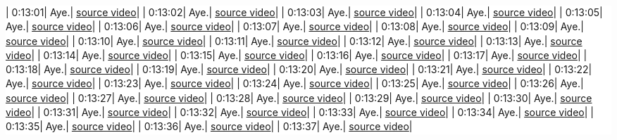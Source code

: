 | 0:13:01| Aye.| [source video](https://archive.org/details/beerbrd111018?start=781)|
| 0:13:02| Aye.| [source video](https://archive.org/details/beerbrd111018?start=782)|
| 0:13:03| Aye.| [source video](https://archive.org/details/beerbrd111018?start=783)|
| 0:13:04| Aye.| [source video](https://archive.org/details/beerbrd111018?start=784)|
| 0:13:05| Aye.| [source video](https://archive.org/details/beerbrd111018?start=785)|
| 0:13:06| Aye.| [source video](https://archive.org/details/beerbrd111018?start=786)|
| 0:13:07| Aye.| [source video](https://archive.org/details/beerbrd111018?start=787)|
| 0:13:08| Aye.| [source video](https://archive.org/details/beerbrd111018?start=788)|
| 0:13:09| Aye.| [source video](https://archive.org/details/beerbrd111018?start=789)|
| 0:13:10| Aye.| [source video](https://archive.org/details/beerbrd111018?start=790)|
| 0:13:11| Aye.| [source video](https://archive.org/details/beerbrd111018?start=791)|
| 0:13:12| Aye.| [source video](https://archive.org/details/beerbrd111018?start=792)|
| 0:13:13| Aye.| [source video](https://archive.org/details/beerbrd111018?start=793)|
| 0:13:14| Aye.| [source video](https://archive.org/details/beerbrd111018?start=794)|
| 0:13:15| Aye.| [source video](https://archive.org/details/beerbrd111018?start=795)|
| 0:13:16| Aye.| [source video](https://archive.org/details/beerbrd111018?start=796)|
| 0:13:17| Aye.| [source video](https://archive.org/details/beerbrd111018?start=797)|
| 0:13:18| Aye.| [source video](https://archive.org/details/beerbrd111018?start=798)|
| 0:13:19| Aye.| [source video](https://archive.org/details/beerbrd111018?start=799)|
| 0:13:20| Aye.| [source video](https://archive.org/details/beerbrd111018?start=800)|
| 0:13:21| Aye.| [source video](https://archive.org/details/beerbrd111018?start=801)|
| 0:13:22| Aye.| [source video](https://archive.org/details/beerbrd111018?start=802)|
| 0:13:23| Aye.| [source video](https://archive.org/details/beerbrd111018?start=803)|
| 0:13:24| Aye.| [source video](https://archive.org/details/beerbrd111018?start=804)|
| 0:13:25| Aye.| [source video](https://archive.org/details/beerbrd111018?start=805)|
| 0:13:26| Aye.| [source video](https://archive.org/details/beerbrd111018?start=806)|
| 0:13:27| Aye.| [source video](https://archive.org/details/beerbrd111018?start=807)|
| 0:13:28| Aye.| [source video](https://archive.org/details/beerbrd111018?start=808)|
| 0:13:29| Aye.| [source video](https://archive.org/details/beerbrd111018?start=809)|
| 0:13:30| Aye.| [source video](https://archive.org/details/beerbrd111018?start=810)|
| 0:13:31| Aye.| [source video](https://archive.org/details/beerbrd111018?start=811)|
| 0:13:32| Aye.| [source video](https://archive.org/details/beerbrd111018?start=812)|
| 0:13:33| Aye.| [source video](https://archive.org/details/beerbrd111018?start=813)|
| 0:13:34| Aye.| [source video](https://archive.org/details/beerbrd111018?start=814)|
| 0:13:35| Aye.| [source video](https://archive.org/details/beerbrd111018?start=815)|
| 0:13:36| Aye.| [source video](https://archive.org/details/beerbrd111018?start=816)|
| 0:13:37| Aye.| [source video](https://archive.org/details/beerbrd111018?start=817)|